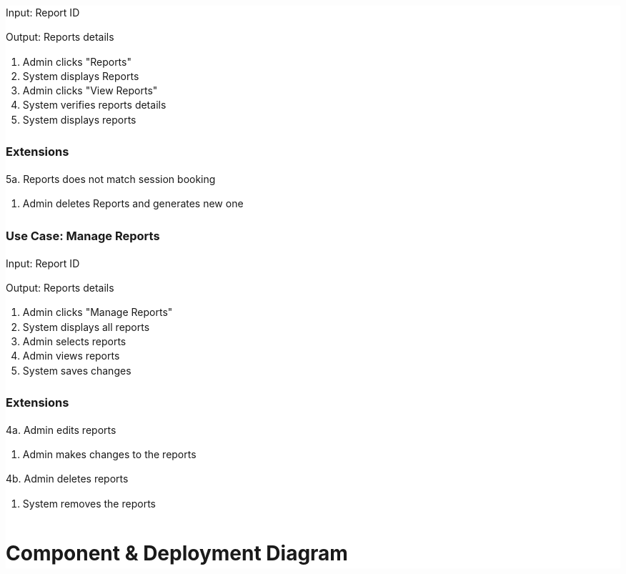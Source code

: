 Input: Report ID

Output: Reports details

1. Admin clicks "Reports"
2. System displays Reports
3. Admin clicks "View Reports"
4. System verifies reports details
5. System displays reports

### Extensions

5a. Reports does not match session booking

1. Admin deletes Reports and generates new one

### Use Case: Manage Reports

Input: Report ID

Output: Reports details

1. Admin clicks "Manage Reports"
2. System displays all reports
3. Admin selects reports
4. Admin views reports
5. System saves changes

### Extensions

4a. Admin edits reports

1. Admin makes changes to the reports

4b. Admin deletes reports

1. System removes the reports

# Component & Deployment Diagram

